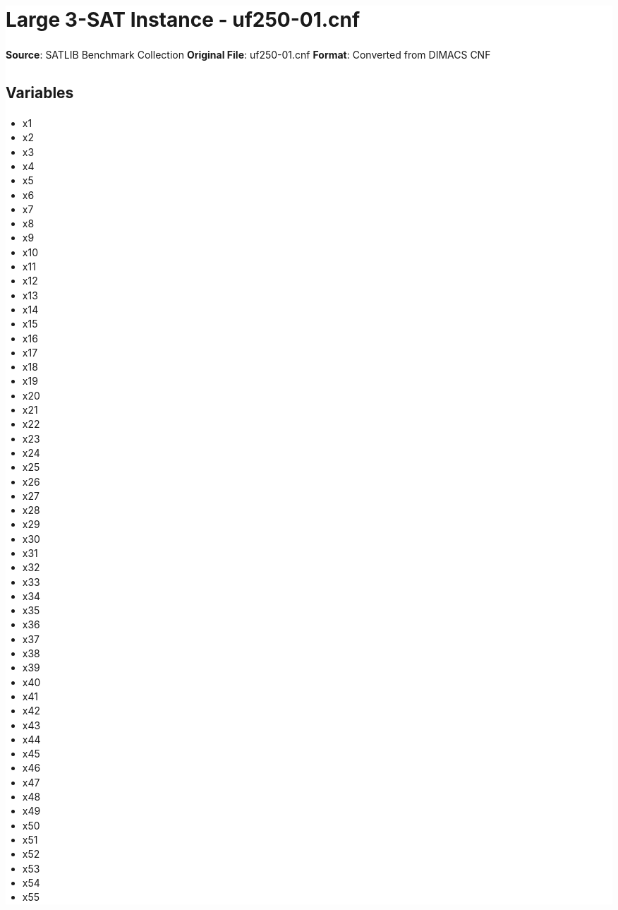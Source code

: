 # Large 3-SAT Instance - uf250-01.cnf

**Source**: SATLIB Benchmark Collection
**Original File**: uf250-01.cnf
**Format**: Converted from DIMACS CNF

## Variables
- x1
- x2
- x3
- x4
- x5
- x6
- x7
- x8
- x9
- x10
- x11
- x12
- x13
- x14
- x15
- x16
- x17
- x18
- x19
- x20
- x21
- x22
- x23
- x24
- x25
- x26
- x27
- x28
- x29
- x30
- x31
- x32
- x33
- x34
- x35
- x36
- x37
- x38
- x39
- x40
- x41
- x42
- x43
- x44
- x45
- x46
- x47
- x48
- x49
- x50
- x51
- x52
- x53
- x54
- x55